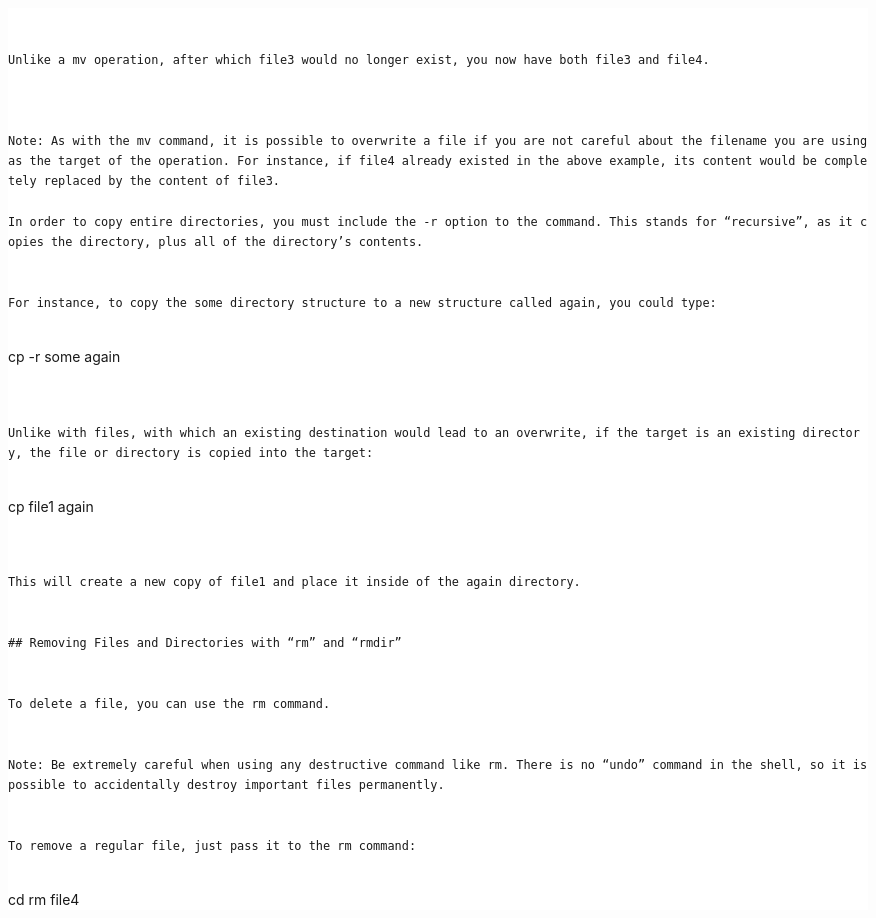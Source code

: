 
```


Unlike a mv operation, after which file3 would no longer exist, you now have both file3 and file4.



Note: As with the mv command, it is possible to overwrite a file if you are not careful about the filename you are using as the target of the operation. For instance, if file4 already existed in the above example, its content would be completely replaced by the content of file3.

In order to copy entire directories, you must include the -r option to the command. This stands for “recursive”, as it copies the directory, plus all of the directory’s contents.


For instance, to copy the some directory structure to a new structure called again, you could type:


```
cp -r some again


```


Unlike with files, with which an existing destination would lead to an overwrite, if the target is an existing directory, the file or directory is copied into the target:


```
cp file1 again


```


This will create a new copy of file1 and place it inside of the again directory.


## Removing Files and Directories with “rm” and “rmdir”


To delete a file, you can use the rm command.


Note: Be extremely careful when using any destructive command like rm. There is no “undo” command in the shell, so it is possible to accidentally destroy important files permanently.


To remove a regular file, just pass it to the rm command:


```
cd
rm file4
